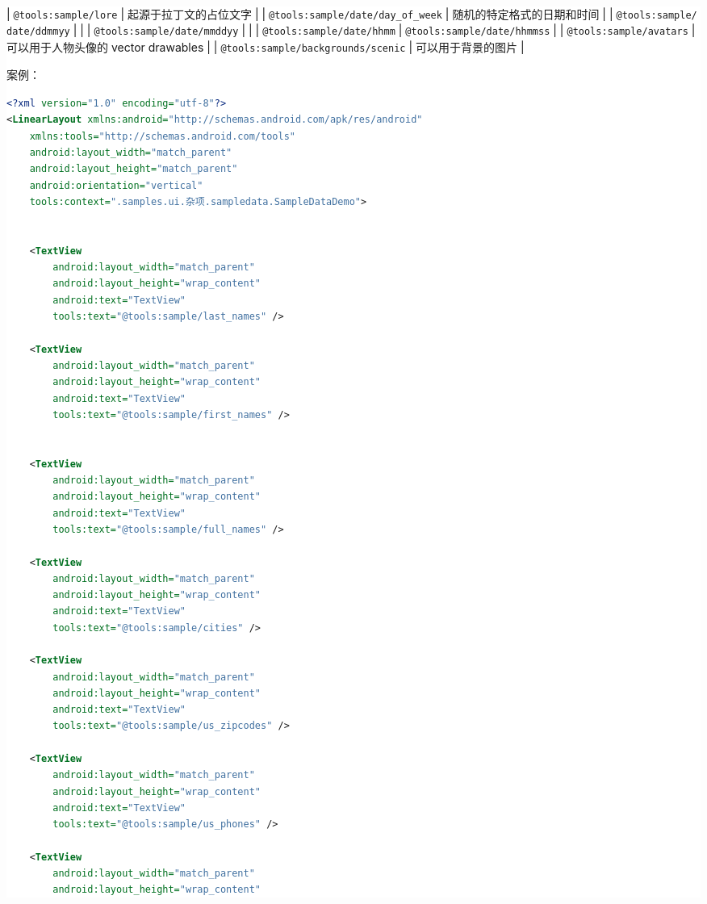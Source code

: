 | `@tools:sample/lore`               | 起源于拉丁文的占位文字                                                                        |
| `@tools:sample/date/day_of_week`   | 随机的特定格式的日期和时间                                                                      |
| `@tools:sample/date/ddmmyy`        |                                                                                    |
| `@tools:sample/date/mmddyy`        |                                                                                    |
| `@tools:sample/date/hhmm`          | `@tools:sample/date/hhmmss`                                                        |
| `@tools:sample/avatars`            | 可以用于人物头像的 vector drawables                                                         |
| `@tools:sample/backgrounds/scenic` | 可以用于背景的图片                                                                          |

案例：

```xml
<?xml version="1.0" encoding="utf-8"?>
<LinearLayout xmlns:android="http://schemas.android.com/apk/res/android"
    xmlns:tools="http://schemas.android.com/tools"
    android:layout_width="match_parent"
    android:layout_height="match_parent"
    android:orientation="vertical"
    tools:context=".samples.ui.杂项.sampledata.SampleDataDemo">


    <TextView
        android:layout_width="match_parent"
        android:layout_height="wrap_content"
        android:text="TextView"
        tools:text="@tools:sample/last_names" />

    <TextView
        android:layout_width="match_parent"
        android:layout_height="wrap_content"
        android:text="TextView"
        tools:text="@tools:sample/first_names" />


    <TextView
        android:layout_width="match_parent"
        android:layout_height="wrap_content"
        android:text="TextView"
        tools:text="@tools:sample/full_names" />

    <TextView
        android:layout_width="match_parent"
        android:layout_height="wrap_content"
        android:text="TextView"
        tools:text="@tools:sample/cities" />

    <TextView
        android:layout_width="match_parent"
        android:layout_height="wrap_content"
        android:text="TextView"
        tools:text="@tools:sample/us_zipcodes" />

    <TextView
        android:layout_width="match_parent"
        android:layout_height="wrap_content"
        android:text="TextView"
        tools:text="@tools:sample/us_phones" />

    <TextView
        android:layout_width="match_parent"
        android:layout_height="wrap_content"
```